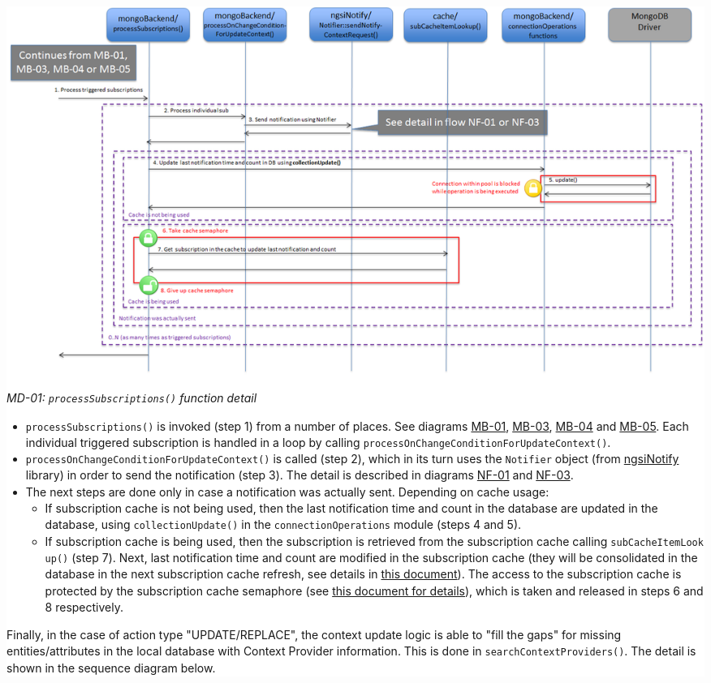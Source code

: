 ![`processSubscriptions()` function detail](images/Flow-MD-01.png)

_MD-01: `processSubscriptions()` function detail_

* `processSubscriptions()` is invoked (step 1) from a number of places. See diagrams [MB-01](#flow-mb-01), [MB-03](#flow-mb-03), [MB-04](#flow-mb-04) and [MB-05](#flow-mb-05). Each individual triggered subscription is handled in a loop by calling `processOnChangeConditionForUpdateContext()`.
* `processOnChangeConditionForUpdateContext()` is called (step 2), which in its turn uses the `Notifier` object (from [ngsiNotify](sourceCode.md#srclibngsinotify) library) in order to send the notification (step 3). The detail is described in diagrams [NF-01](sourceCode.md#flow-nf-01) and [NF-03](sourceCode.md#flow-nf-03).
* The next steps are done only in case a notification was actually sent. Depending on cache usage:
    * If subscription cache is not being used, then the last notification time and count in the database are updated in the database, using `collectionUpdate()` in the `connectionOperations` module (steps 4 and 5).
    * If subscription cache is being used, then the subscription is retrieved from the subscription cache calling `subCacheItemLookup()` (step 7). Next, last notification time and count are modified in the subscription cache (they will be consolidated in the database in the next subscription cache refresh, see details in [this document](subscriptionCache.md#subscription-cache-refresh)). The access to the subscription cache is protected by the subscription cache semaphore (see [this document for details](semaphores.md#subscription-cache-semaphore)), which is taken and released in steps 6 and 8 respectively.

Finally, in the case of action type "UPDATE/REPLACE", the context update logic is able to "fill the gaps" for missing entities/attributes in the local database with Context Provider information. This is done in `searchContextProviders()`. The detail is shown in the sequence diagram below.

<a name="flow-md-02"></a>